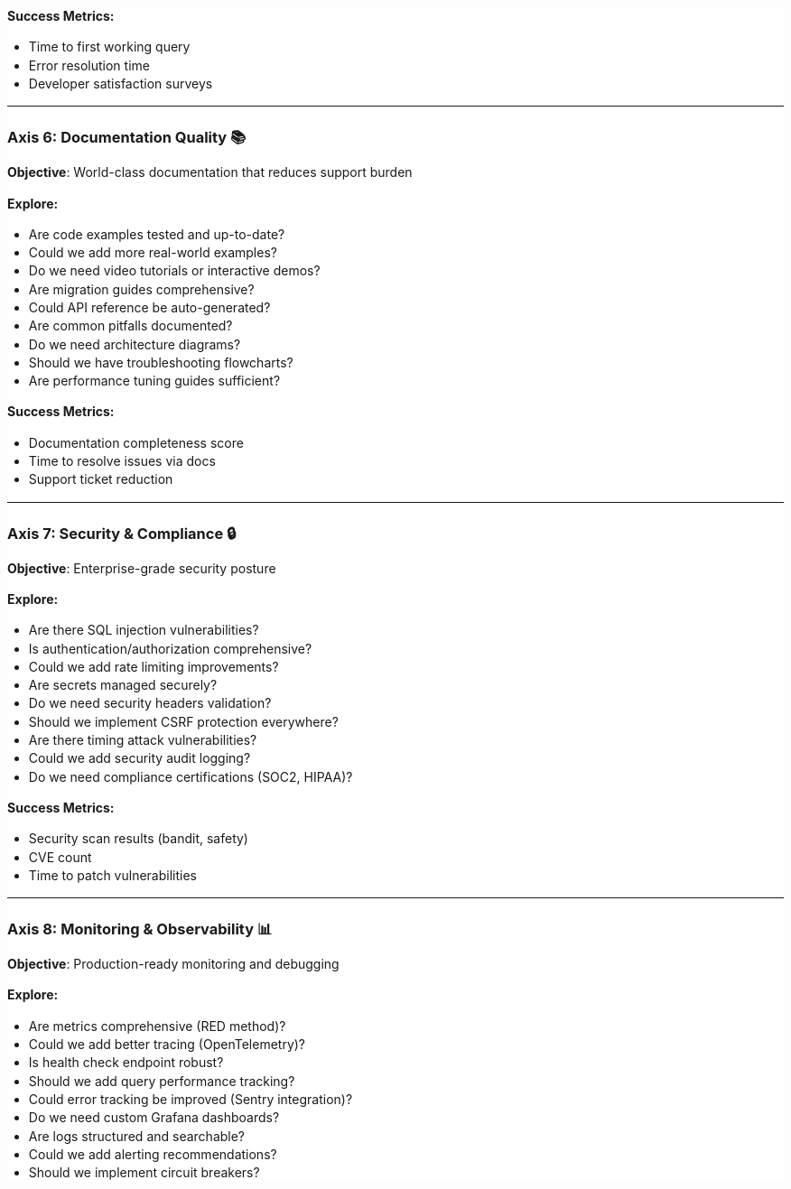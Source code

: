 **Success Metrics:**
- Time to first working query
- Error resolution time
- Developer satisfaction surveys

---

### Axis 6: Documentation Quality 📚
**Objective**: World-class documentation that reduces support burden

**Explore:**
- Are code examples tested and up-to-date?
- Could we add more real-world examples?
- Do we need video tutorials or interactive demos?
- Are migration guides comprehensive?
- Could API reference be auto-generated?
- Are common pitfalls documented?
- Do we need architecture diagrams?
- Should we have troubleshooting flowcharts?
- Are performance tuning guides sufficient?

**Success Metrics:**
- Documentation completeness score
- Time to resolve issues via docs
- Support ticket reduction

---

### Axis 7: Security & Compliance 🔒
**Objective**: Enterprise-grade security posture

**Explore:**
- Are there SQL injection vulnerabilities?
- Is authentication/authorization comprehensive?
- Could we add rate limiting improvements?
- Are secrets managed securely?
- Do we need security headers validation?
- Should we implement CSRF protection everywhere?
- Are there timing attack vulnerabilities?
- Could we add security audit logging?
- Do we need compliance certifications (SOC2, HIPAA)?

**Success Metrics:**
- Security scan results (bandit, safety)
- CVE count
- Time to patch vulnerabilities

---

### Axis 8: Monitoring & Observability 📊
**Objective**: Production-ready monitoring and debugging

**Explore:**
- Are metrics comprehensive (RED method)?
- Could we add better tracing (OpenTelemetry)?
- Is health check endpoint robust?
- Should we add query performance tracking?
- Could error tracking be improved (Sentry integration)?
- Do we need custom Grafana dashboards?
- Are logs structured and searchable?
- Could we add alerting recommendations?
- Should we implement circuit breakers?
